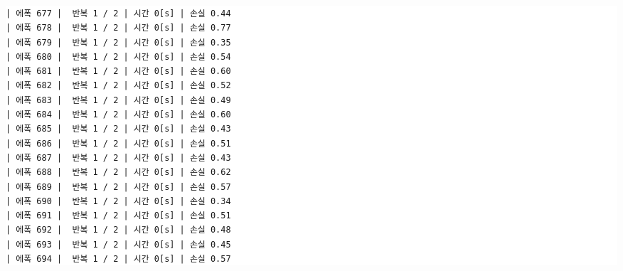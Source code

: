     | 에폭 677 |  반복 1 / 2 | 시간 0[s] | 손실 0.44
    | 에폭 678 |  반복 1 / 2 | 시간 0[s] | 손실 0.77
    | 에폭 679 |  반복 1 / 2 | 시간 0[s] | 손실 0.35
    | 에폭 680 |  반복 1 / 2 | 시간 0[s] | 손실 0.54
    | 에폭 681 |  반복 1 / 2 | 시간 0[s] | 손실 0.60
    | 에폭 682 |  반복 1 / 2 | 시간 0[s] | 손실 0.52
    | 에폭 683 |  반복 1 / 2 | 시간 0[s] | 손실 0.49
    | 에폭 684 |  반복 1 / 2 | 시간 0[s] | 손실 0.60
    | 에폭 685 |  반복 1 / 2 | 시간 0[s] | 손실 0.43
    | 에폭 686 |  반복 1 / 2 | 시간 0[s] | 손실 0.51
    | 에폭 687 |  반복 1 / 2 | 시간 0[s] | 손실 0.43
    | 에폭 688 |  반복 1 / 2 | 시간 0[s] | 손실 0.62
    | 에폭 689 |  반복 1 / 2 | 시간 0[s] | 손실 0.57
    | 에폭 690 |  반복 1 / 2 | 시간 0[s] | 손실 0.34
    | 에폭 691 |  반복 1 / 2 | 시간 0[s] | 손실 0.51
    | 에폭 692 |  반복 1 / 2 | 시간 0[s] | 손실 0.48
    | 에폭 693 |  반복 1 / 2 | 시간 0[s] | 손실 0.45
    | 에폭 694 |  반복 1 / 2 | 시간 0[s] | 손실 0.57
